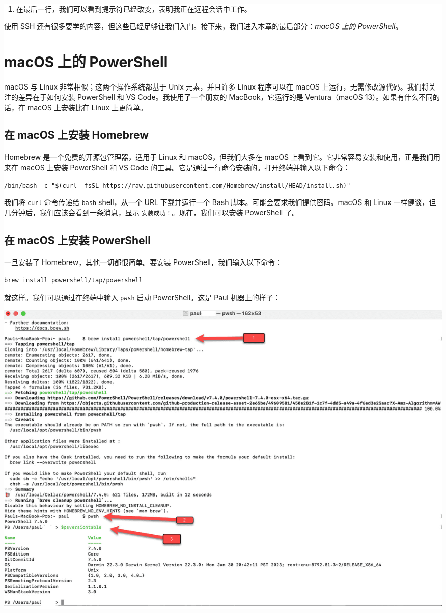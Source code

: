 1.  在最后一行，我们可以看到提示符已经改变，表明我正在远程会话中工作。

使用 SSH 还有很多要学的内容，但这些已经足够让我们入门。接下来，我们进入本章的最后部分：*macOS 上的 PowerShell*。

# macOS 上的 PowerShell

macOS 与 Linux 非常相似；这两个操作系统都基于 Unix 元素，并且许多 Linux 程序可以在 macOS 上运行，无需修改源代码。我们将关注的差异在于如何安装 PowerShell 和 VS Code。我使用了一个朋友的 MacBook，它运行的是 Ventura（macOS 13）。如果有什么不同的话，在 macOS 上安装比在 Linux 上更简单。

## 在 macOS 上安装 Homebrew

Homebrew 是一个免费的开源包管理器，适用于 Linux 和 macOS，但我们大多在 macOS 上看到它。它非常容易安装和使用，正是我们用来在 macOS 上安装 PowerShell 和 VS Code 的工具。它是通过一行命令安装的。打开终端并输入以下命令：

```
/bin/bash -c "$(curl -fsSL https://raw.githubusercontent.com/Homebrew/install/HEAD/install.sh)"
```

我们将 `curl` 命令传递给 `bash` shell，从一个 URL 下载并运行一个 Bash 脚本。可能会要求我们提供密码。macOS 和 Linux 一样健谈，但几分钟后，我们应该会看到一条消息，显示 `安装成功！`。现在，我们可以安装 PowerShell 了。

## 在 macOS 上安装 PowerShell

一旦安装了 Homebrew，其他一切都很简单。要安装 PowerShell，我们输入以下命令：

```
brew install powershell/tap/powershell
```

就这样。我们可以通过在终端中输入 `pwsh` 启动 PowerShell。这是 Paul 机器上的样子：

![图 14.14 – 在 macOS 上安装 PowerShell](img/B17600_14_14.jpg)
